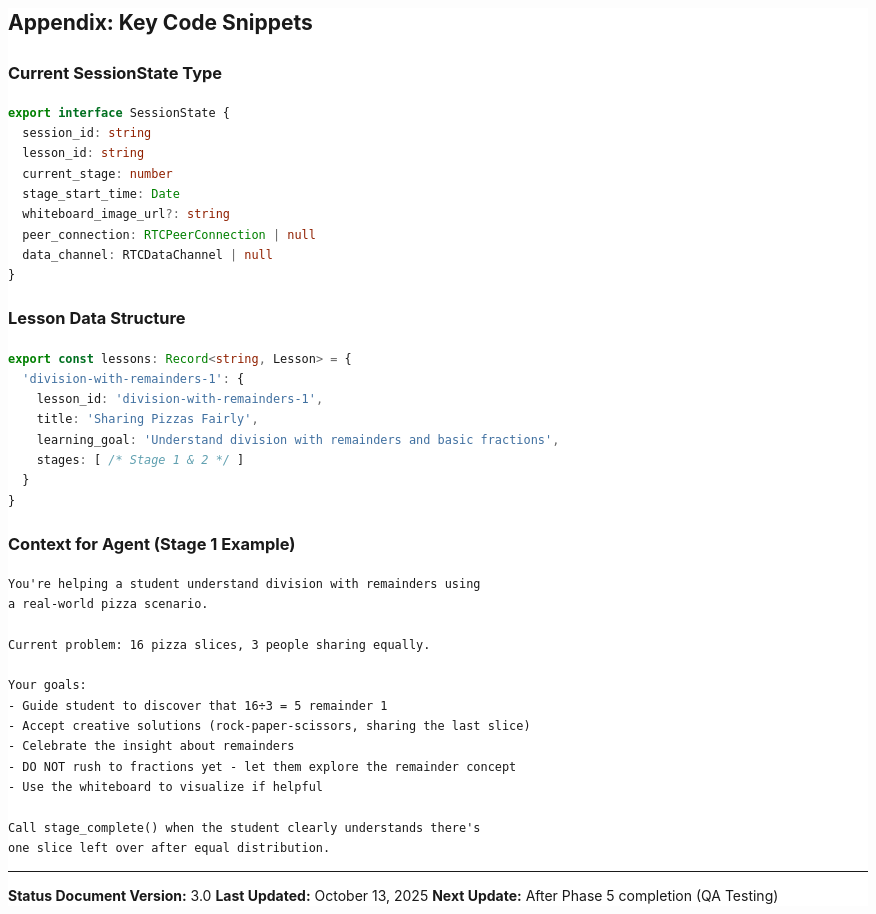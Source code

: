 
## Appendix: Key Code Snippets

### Current SessionState Type
```typescript
export interface SessionState {
  session_id: string
  lesson_id: string
  current_stage: number
  stage_start_time: Date
  whiteboard_image_url?: string
  peer_connection: RTCPeerConnection | null
  data_channel: RTCDataChannel | null
}
```

### Lesson Data Structure
```typescript
export const lessons: Record<string, Lesson> = {
  'division-with-remainders-1': {
    lesson_id: 'division-with-remainders-1',
    title: 'Sharing Pizzas Fairly',
    learning_goal: 'Understand division with remainders and basic fractions',
    stages: [ /* Stage 1 & 2 */ ]
  }
}
```

### Context for Agent (Stage 1 Example)
```
You're helping a student understand division with remainders using
a real-world pizza scenario.

Current problem: 16 pizza slices, 3 people sharing equally.

Your goals:
- Guide student to discover that 16÷3 = 5 remainder 1
- Accept creative solutions (rock-paper-scissors, sharing the last slice)
- Celebrate the insight about remainders
- DO NOT rush to fractions yet - let them explore the remainder concept
- Use the whiteboard to visualize if helpful

Call stage_complete() when the student clearly understands there's
one slice left over after equal distribution.
```

---

**Status Document Version:** 3.0
**Last Updated:** October 13, 2025
**Next Update:** After Phase 5 completion (QA Testing)
